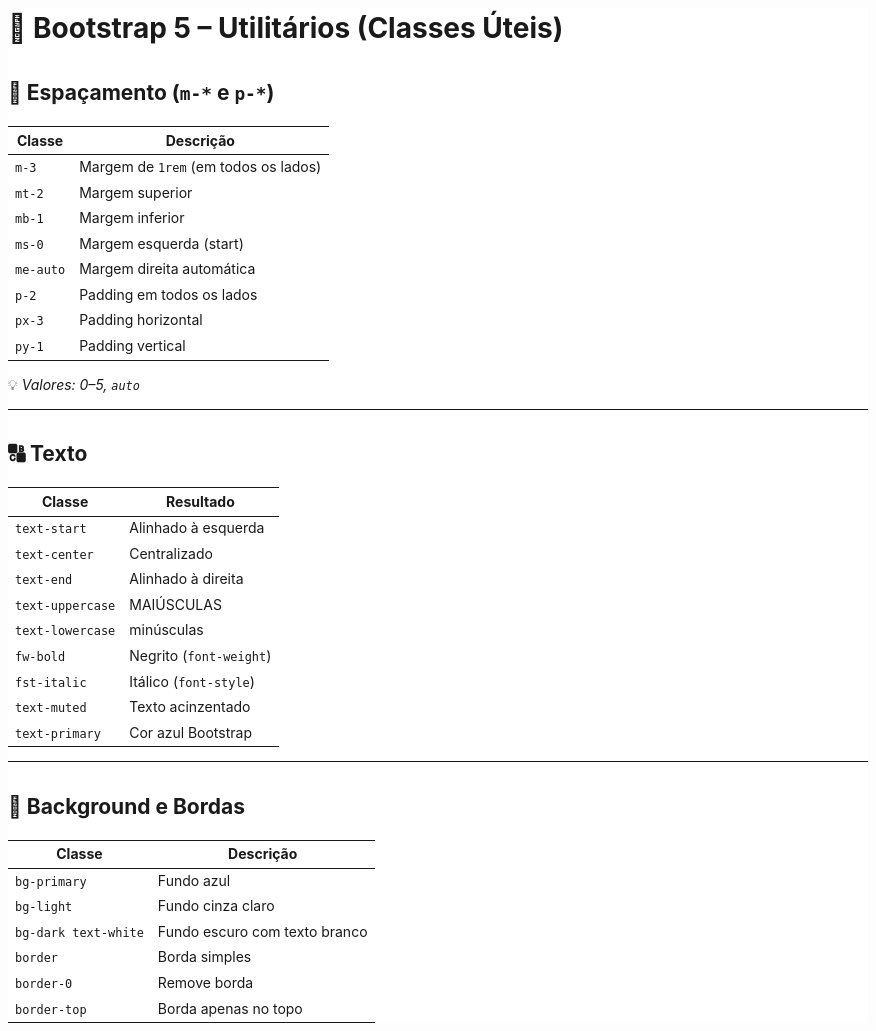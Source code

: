 
# 🧾 Bootstrap 5 – Utilitários (Classes Úteis)

## 📏 Espaçamento (`m-*` e `p-*`)

| Classe    | Descrição                            |
| --------- | ------------------------------------ |
| `m-3`     | Margem de `1rem` (em todos os lados) |
| `mt-2`    | Margem superior                      |
| `mb-1`    | Margem inferior                      |
| `ms-0`    | Margem esquerda (start)              |
| `me-auto` | Margem direita automática            |
| `p-2`     | Padding em todos os lados            |
| `px-3`    | Padding horizontal                   |
| `py-1`    | Padding vertical                     |

💡 *Valores: 0–5, `auto`*

---

## 🔠 Texto

| Classe           | Resultado               |
| ---------------- | ----------------------- |
| `text-start`     | Alinhado à esquerda     |
| `text-center`    | Centralizado            |
| `text-end`       | Alinhado à direita      |
| `text-uppercase` | MAIÚSCULAS              |
| `text-lowercase` | minúsculas              |
| `fw-bold`        | Negrito (`font-weight`) |
| `fst-italic`     | Itálico (`font-style`)  |
| `text-muted`     | Texto acinzentado       |
| `text-primary`   | Cor azul Bootstrap      |

---

## 🎨 Background e Bordas

| Classe               | Descrição                     |
| -------------------- | ----------------------------- |
| `bg-primary`         | Fundo azul                    |
| `bg-light`           | Fundo cinza claro             |
| `bg-dark text-white` | Fundo escuro com texto branco |
| `border`             | Borda simples                 |
| `border-0`           | Remove borda                  |
| `border-top`         | Borda apenas no topo          |